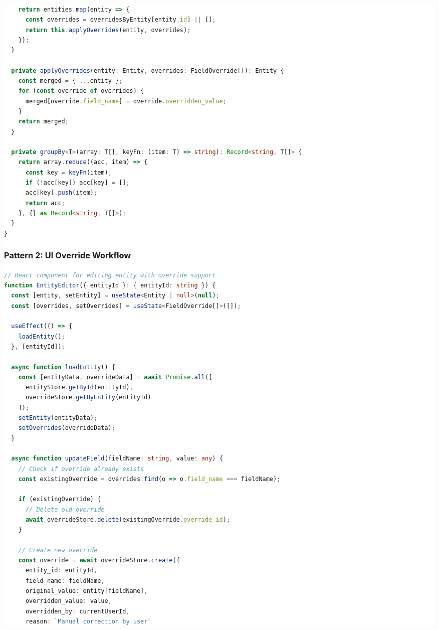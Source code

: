 ```typescript
    return entities.map(entity => {
      const overrides = overridesByEntity[entity.id] || [];
      return this.applyOverrides(entity, overrides);
    });
  }

  private applyOverrides(entity: Entity, overrides: FieldOverride[]): Entity {
    const merged = { ...entity };
    for (const override of overrides) {
      merged[override.field_name] = override.overridden_value;
    }
    return merged;
  }

  private groupBy<T>(array: T[], keyFn: (item: T) => string): Record<string, T[]> {
    return array.reduce((acc, item) => {
      const key = keyFn(item);
      if (!acc[key]) acc[key] = [];
      acc[key].push(item);
      return acc;
    }, {} as Record<string, T[]>);
  }
}
```

### Pattern 2: UI Override Workflow

```typescript
// React component for editing entity with override support
function EntityEditor({ entityId }: { entityId: string }) {
  const [entity, setEntity] = useState<Entity | null>(null);
  const [overrides, setOverrides] = useState<FieldOverride[]>([]);

  useEffect(() => {
    loadEntity();
  }, [entityId]);

  async function loadEntity() {
    const [entityData, overrideData] = await Promise.all([
      entityStore.getById(entityId),
      overrideStore.getByEntity(entityId)
    ]);
    setEntity(entityData);
    setOverrides(overrideData);
  }

  async function updateField(fieldName: string, value: any) {
    // Check if override already exists
    const existingOverride = overrides.find(o => o.field_name === fieldName);

    if (existingOverride) {
      // Delete old override
      await overrideStore.delete(existingOverride.override_id);
    }

    // Create new override
    const override = await overrideStore.create({
      entity_id: entityId,
      field_name: fieldName,
      original_value: entity[fieldName],
      overridden_value: value,
      overridden_by: currentUserId,
      reason: `Manual correction by user`
```